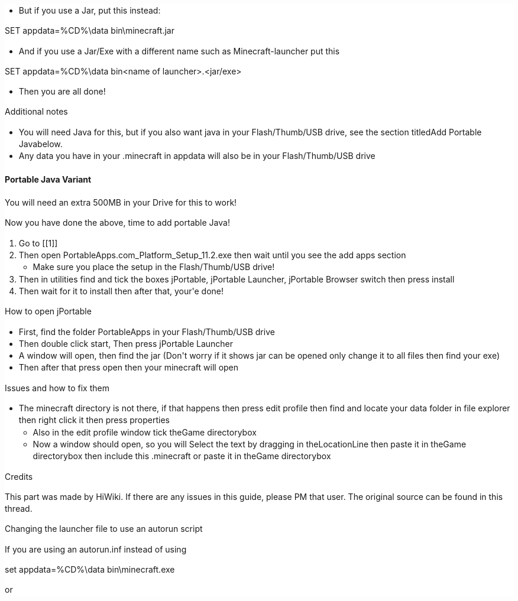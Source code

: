- But if you use a Jar, put this instead:

SET appdata=%CD%\data
bin\minecraft.jar

- And if you use a Jar/Exe with a different name such as Minecraft-launcher put this

SET appdata=%CD%\data
bin\<name of launcher>.<jar/exe>

- Then you are all done!

Additional notes

- You will need Java for this, but if you also want java in your Flash/Thumb/USB drive, see the section titledAdd Portable Javabelow.
- Any data you have in your .minecraft in appdata will also be in your Flash/Thumb/USB drive

#### Portable Java Variant
You will need an extra 500MB in your Drive for this to work!

Now you have done the above, time to add portable Java! 

1. Go to [[1]]
2. Then open PortableApps.com_Platform_Setup_11.2.exe then wait until you see the add apps section
	- Make sure you place the setup in the Flash/Thumb/USB drive!
3. Then in utilities find and tick the boxes jPortable, jPortable Launcher, jPortable Browser switch then press install
4. Then wait for it to install then after that, your'e done!

How to open jPortable

- First, find the folder PortableApps in your Flash/Thumb/USB drive
- Then double click start, Then press jPortable Launcher
- A window will open, then find the jar (Don't worry if it shows jar can be opened only change it to all files then find your exe)
- Then after that press open then your minecraft will open

Issues and how to fix them

- The minecraft directory is not there, if that happens then press edit profile then find and locate your data folder in file explorer then right click it then press properties
	- Also in the edit profile window tick theGame directorybox
	- Now a window should open, so you will Select the text by dragging in theLocationLine then paste it in theGame directorybox then include this \.minecraft or paste it in theGame directorybox

Credits

This part was made by HiWiki. If there are any issues in this guide, please PM that user. The original source can be found in this thread.

Changing the launcher file to use an autorun script

If you are using an autorun.inf instead of using

set appdata=%CD%\data
bin\minecraft.exe

or
